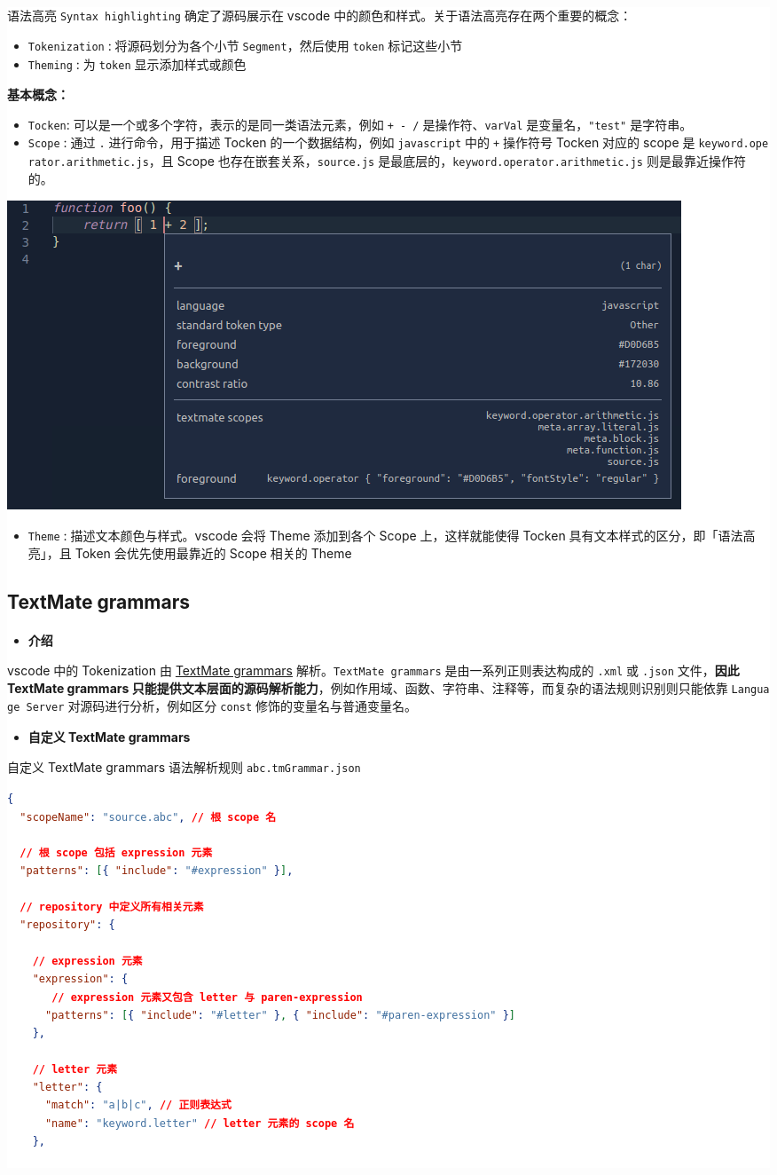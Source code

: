 语法高亮 `Syntax highlighting` 确定了源码展示在 vscode 中的颜色和样式。关于语法高亮存在两个重要的概念：
- `Tokenization` : 将源码划分为各个小节 `Segment`，然后使用 `token` 标记这些小节
- `Theming` : 为 `token` 显示添加样式或颜色
  
**基本概念：**
- `Tocken`: 可以是一个或多个字符，表示的是同一类语法元素，例如 `+ - /` 是操作符、`varVal` 是变量名，`"test"` 是字符串。
- `Scope` : 通过 `.` 进行命令，用于描述 Tocken 的一个数据结构，例如 `javascript` 中的 `+` 操作符号 Tocken 对应的 scope 是 `keyword.operator.arithmetic.js`，且 Scope 也存在嵌套关系，`source.js` 是最底层的，`keyword.operator.arithmetic.js` 则是最靠近操作符的。 

![scope|c,60](../../image/vscode/scopes.png)

- `Theme` : 描述文本颜色与样式。vscode 会将 Theme 添加到各个 Scope 上，这样就能使得 Tocken 具有文本样式的区分，即「语法高亮」，且 Token 会优先使用最靠近的 Scope 相关的 Theme 

## TextMate grammars

- **介绍**

vscode 中的 Tokenization 由 [TextMate grammars](https://macromates.com/manual/en/language_grammars) 解析。`TextMate grammars` 是由一系列正则表达构成的 `.xml` 或 `.json` 文件，**因此 TextMate grammars 只能提供文本层面的源码解析能力**，例如作用域、函数、字符串、注释等，而复杂的语法规则识别则只能依靠 `Language Server` 对源码进行分析，例如区分 `const` 修饰的变量名与普通变量名。

- **自定义 TextMate grammars**

自定义 TextMate grammars 语法解析规则 `abc.tmGrammar.json`

```json
{
  "scopeName": "source.abc", // 根 scope 名

  // 根 scope 包括 expression 元素
  "patterns": [{ "include": "#expression" }],

  // repository 中定义所有相关元素
  "repository": {

    // expression 元素
    "expression": {
       // expression 元素又包含 letter 与 paren-expression
      "patterns": [{ "include": "#letter" }, { "include": "#paren-expression" }]
    },
    
    // letter 元素
    "letter": {
      "match": "a|b|c", // 正则表达式
      "name": "keyword.letter" // letter 元素的 scope 名
    },
    
```